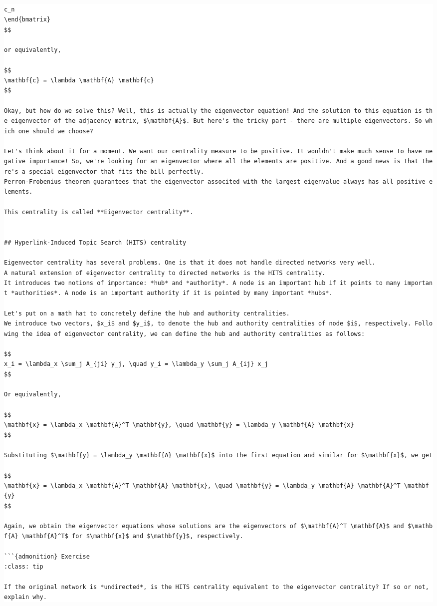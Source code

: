 ```{footbibliography}
c_n
\end{bmatrix}
$$

or equivalently,

$$
\mathbf{c} = \lambda \mathbf{A} \mathbf{c}
$$

Okay, but how do we solve this? Well, this is actually the eigenvector equation! And the solution to this equation is the eigenvector of the adjacency matrix, $\mathbf{A}$. But here's the tricky part - there are multiple eigenvectors. So which one should we choose?

Let's think about it for a moment. We want our centrality measure to be positive. It wouldn't make much sense to have negative importance! So, we're looking for an eigenvector where all the elements are positive. And a good news is that there's a special eigenvector that fits the bill perfectly.
Perron-Frobenius theorem guarantees that the eigenvector associted with the largest eigenvalue always has all positive elements.

This centrality is called **Eigenvector centrality**.


## Hyperlink-Induced Topic Search (HITS) centrality

Eigenvector centrality has several problems. One is that it does not handle directed networks very well.
A natural extension of eigenvector centrality to directed networks is the HITS centrality.
It introduces two notions of importance: *hub* and *authority*. A node is an important hub if it points to many important *authorities*. A node is an important authority if it is pointed by many important *hubs*.

Let's put on a math hat to concretely define the hub and authority centralities.
We introduce two vectors, $x_i$ and $y_i$, to denote the hub and authority centralities of node $i$, respectively. Following the idea of eigenvector centrality, we can define the hub and authority centralities as follows:

$$
x_i = \lambda_x \sum_j A_{ji} y_j, \quad y_i = \lambda_y \sum_j A_{ij} x_j
$$

Or equivalently,

$$
\mathbf{x} = \lambda_x \mathbf{A}^T \mathbf{y}, \quad \mathbf{y} = \lambda_y \mathbf{A} \mathbf{x}
$$

Substituting $\mathbf{y} = \lambda_y \mathbf{A} \mathbf{x}$ into the first equation and similar for $\mathbf{x}$, we get

$$
\mathbf{x} = \lambda_x \mathbf{A}^T \mathbf{A} \mathbf{x}, \quad \mathbf{y} = \lambda_y \mathbf{A} \mathbf{A}^T \mathbf{y}
$$

Again, we obtain the eigenvector equations whose solutions are the eigenvectors of $\mathbf{A}^T \mathbf{A}$ and $\mathbf{A} \mathbf{A}^T$ for $\mathbf{x}$ and $\mathbf{y}$, respectively.

```{admonition} Exercise
:class: tip

If the original network is *undirected*, is the HITS centrality equivalent to the eigenvector centrality? If so or not, explain why.
```